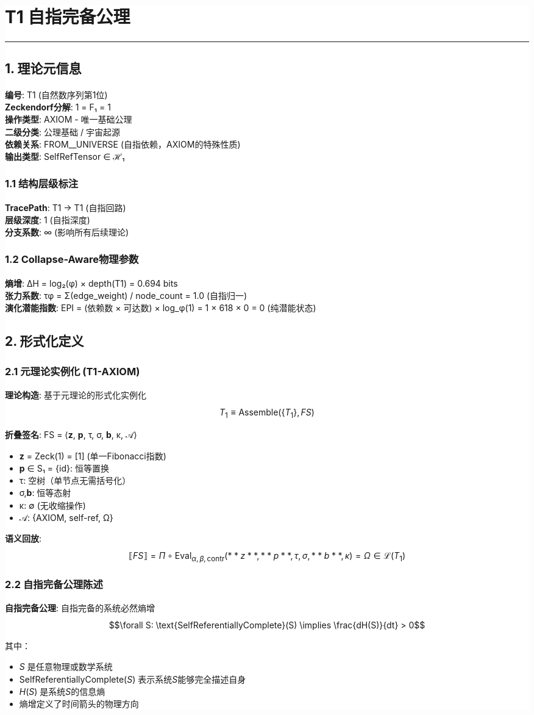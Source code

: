# T1 自指完备公理

---

## 1. 理论元信息
**编号**: T1 (自然数序列第1位)  
**Zeckendorf分解**: 1 = F₁ = 1  
**操作类型**: AXIOM - 唯一基础公理  
**二级分类**: 公理基础 / 宇宙起源  
**依赖关系**: FROM__UNIVERSE (自指依赖，AXIOM的特殊性质)  
**输出类型**: SelfRefTensor ∈ ℋ₁

### 1.1 结构层级标注
**TracePath**: T1 → T1 (自指回路)  
**层级深度**: 1 (自指深度)  
**分支系数**: ∞ (影响所有后续理论)

### 1.2 Collapse-Aware物理参数
**熵增**: ΔH = log₂(φ) × depth(T1) = 0.694 bits  
**张力系数**: τφ = Σ(edge_weight) / node_count = 1.0 (自指归一)  
**演化潜能指数**: EPI = (依赖数 × 可达数) × log_φ(1) = 1 × 618 × 0 = 0 (纯潜能状态)

## 2. 形式化定义

### 2.1 元理论实例化 (T1-AXIOM)
**理论构造**: 基于元理论的形式化实例化
$$T_1 ≡ \text{Assemble}(\{T_1\}, FS)$$

**折叠签名**: FS = ⟨**z**, **p**, τ, σ, **b**, κ, 𝒜⟩
- **z** = Zeck(1) = [1] (单一Fibonacci指数)
- **p** ∈ S₁ = {id}: 恒等置换
- τ: 空树（单节点无需括号化）
- σ,**b**: 恒等态射
- κ: ∅ (无收缩操作)
- 𝒜: {AXIOM, self-ref, Ω}

**语义回放**:
$$⟦FS⟧ = Π ∘ \text{Eval}_{α,β,\text{contr}}(**z**,**p**,τ,σ,**b**,κ) = Ω ∈ ℒ(T_1)$$

### 2.2 自指完备公理陈述
**自指完备公理**: 自指完备的系统必然熵增
$$\forall S: \text{SelfReferentiallyComplete}(S) \implies \frac{dH(S)}{dt} > 0$$

其中：
- $S$ 是任意物理或数学系统
- $\text{SelfReferentiallyComplete}(S)$ 表示系统$S$能够完全描述自身
- $H(S)$ 是系统$S$的信息熵
- 熵增定义了时间箭头的物理方向
